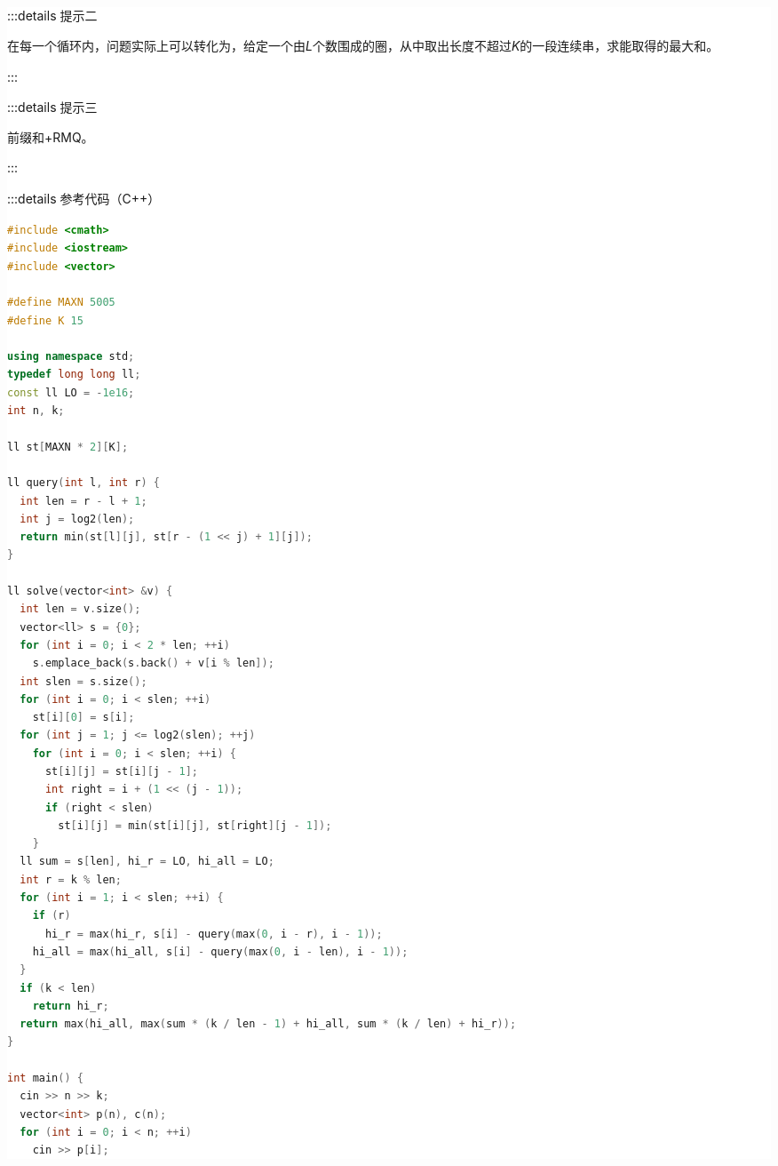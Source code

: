 :::details 提示二

在每一个循环内，问题实际上可以转化为，给定一个由$L$个数围成的圈，从中取出长度不超过$K$的一段连续串，求能取得的最大和。

:::

:::details 提示三

前缀和+RMQ。

:::

:::details 参考代码（C++）

```cpp
#include <cmath>
#include <iostream>
#include <vector>

#define MAXN 5005
#define K 15

using namespace std;
typedef long long ll;
const ll LO = -1e16;
int n, k;

ll st[MAXN * 2][K];

ll query(int l, int r) {
  int len = r - l + 1;
  int j = log2(len);
  return min(st[l][j], st[r - (1 << j) + 1][j]);
}

ll solve(vector<int> &v) {
  int len = v.size();
  vector<ll> s = {0};
  for (int i = 0; i < 2 * len; ++i)
    s.emplace_back(s.back() + v[i % len]);
  int slen = s.size();
  for (int i = 0; i < slen; ++i)
    st[i][0] = s[i];
  for (int j = 1; j <= log2(slen); ++j)
    for (int i = 0; i < slen; ++i) {
      st[i][j] = st[i][j - 1];
      int right = i + (1 << (j - 1));
      if (right < slen)
        st[i][j] = min(st[i][j], st[right][j - 1]);
    }
  ll sum = s[len], hi_r = LO, hi_all = LO;
  int r = k % len;
  for (int i = 1; i < slen; ++i) {
    if (r)
      hi_r = max(hi_r, s[i] - query(max(0, i - r), i - 1));
    hi_all = max(hi_all, s[i] - query(max(0, i - len), i - 1));
  }
  if (k < len)
    return hi_r;
  return max(hi_all, max(sum * (k / len - 1) + hi_all, sum * (k / len) + hi_r));
}

int main() {
  cin >> n >> k;
  vector<int> p(n), c(n);
  for (int i = 0; i < n; ++i)
    cin >> p[i];
```